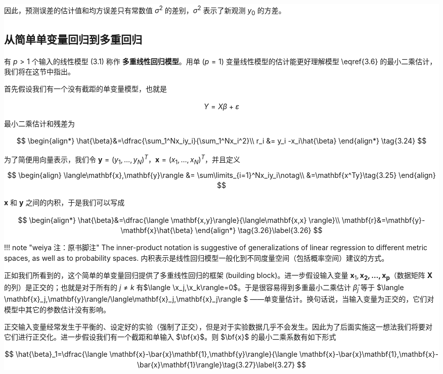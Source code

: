 因此，预测误差的估计值和均方误差只有常数值 $\sigma^2$ 的差别，$\sigma^2$ 表示了新观测 $y_0$ 的方差。

## 从简单单变量回归到多重回归

有 $p > 1$ 个输入的线性模型 (3.1) 称作 **多重线性回归模型**。用单 ($p=1$) 变量线性模型的估计能更好理解模型 \eqref{3.6} 的最小二乘估计，我们将在这节中指出。

首先假设我们有一个没有截距的单变量模型，也就是

$$
Y=X\beta + \varepsilon \tag{3.23}
$$

最小二乘估计和残差为

$$
\begin{align*}
\hat{\beta}&=\dfrac{\sum_1^Nx_iy_i}{\sum_1^Nx_i^2}\\
r_i &= y_i -x_i\hat{\beta}
\end{align*}
\tag{3.24}
$$

为了简便用向量表示，我们令 $\mathbf{y}=(y_1,\ldots,y_N)^T$，$\mathbf{x}=(x_1,\ldots,x_N)^T$，并且定义
$$
\begin{align}
\langle\mathbf{x},\mathbf{y}\rangle &= \sum\limits_{i=1}^Nx_iy_i\notag\\
&=\mathbf{x^Ty}\tag{3.25}
\end{align}
$$

$\mathbf{x}$ 和 $\mathbf{y}$ 之间的内积，于是我们可以写成

$$
\begin{align*}
\hat{\beta}&=\dfrac{\langle \mathbf{x,y}\rangle}{\langle\mathbf{x,x} \rangle}\\
\mathbf{r}&=\mathbf{y}-\mathbf{x}\hat{\beta}
\end{align*}
\tag{3.26}\label{3.26}
$$

!!! note "weiya 注：原书脚注"
    The inner-product notation is suggestive of generalizations of linear regression to different metric spaces, as well as to probability spaces. 内积表示是线性回归模型一般化到不同度量空间（包括概率空间）建议的方式。

正如我们所看到的，这个简单的单变量回归提供了多重线性回归的框架 (building block)。进一步假设输入变量 $\mathbf{x}_1,\mathbf{x_2,\ldots,x_p}$（数据矩阵 $\mathbf{X}$ 的列）是正交的；也就是对于所有的 $j\neq k$ 有$\langle \x_j,\x_k\rangle=0$。于是很容易得到多重最小二乘估计 $\hat{\beta}_j$ 等于 $\langle \mathbf{x}_j,\mathbf{y}\rangle/\langle\mathbf{x}_j,\mathbf{x}_j\rangle $ ——单变量估计。换句话说，当输入变量为正交的，它们对模型中其它的参数估计没有影响。

正交输入变量经常发生于平衡的、设定好的实验（强制了正交），但是对于实验数据几乎不会发生。因此为了后面实施这一想法我们将要对它们进行正交化。进一步假设我们有一个截距和单输入 $\bf{x}$。则 $\bf{x}$ 的最小二乘系数有如下形式

$$
\hat{\beta}_1=\dfrac{\langle \mathbf{x}-\bar{x}\mathbf{1},\mathbf{y}\rangle}{\langle \mathbf{x}-\bar{x}\mathbf{1},\mathbf{x}-\bar{x}\mathbf{1}\rangle}\tag{3.27}\label{3.27}
$$
